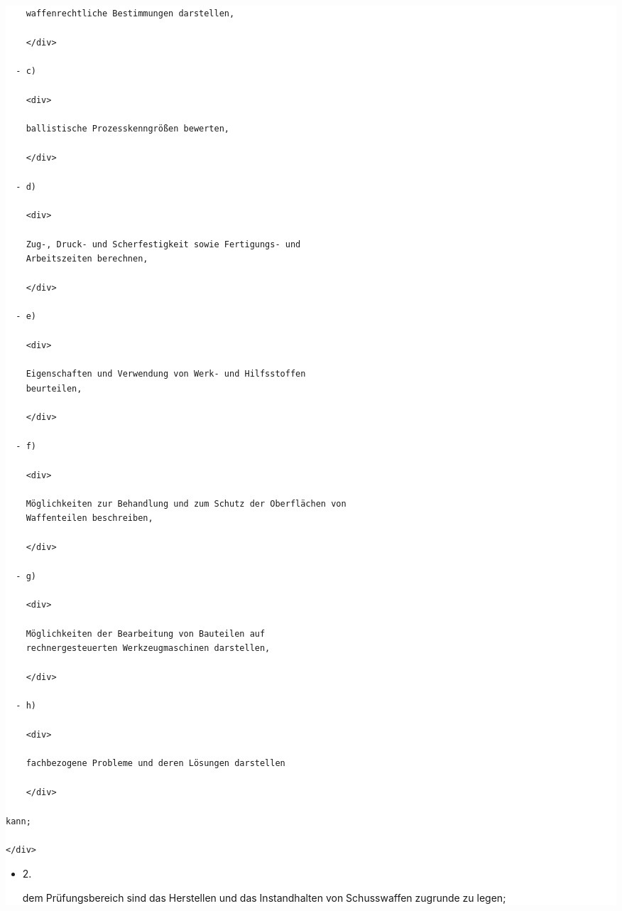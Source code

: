         waffenrechtliche Bestimmungen darstellen,
        
        </div>
    
      - c)
        
        <div>
        
        ballistische Prozesskenngrößen bewerten,
        
        </div>
    
      - d)
        
        <div>
        
        Zug-, Druck- und Scherfestigkeit sowie Fertigungs- und
        Arbeitszeiten berechnen,
        
        </div>
    
      - e)
        
        <div>
        
        Eigenschaften und Verwendung von Werk- und Hilfsstoffen
        beurteilen,
        
        </div>
    
      - f)
        
        <div>
        
        Möglichkeiten zur Behandlung und zum Schutz der Oberflächen von
        Waffenteilen beschreiben,
        
        </div>
    
      - g)
        
        <div>
        
        Möglichkeiten der Bearbeitung von Bauteilen auf
        rechnergesteuerten Werkzeugmaschinen darstellen,
        
        </div>
    
      - h)
        
        <div>
        
        fachbezogene Probleme und deren Lösungen darstellen
        
        </div>
    
    kann;
    
    </div>

  - 2\.
    
    <div>
    
    dem Prüfungsbereich sind das Herstellen und das Instandhalten von
    Schusswaffen zugrunde zu legen;
    